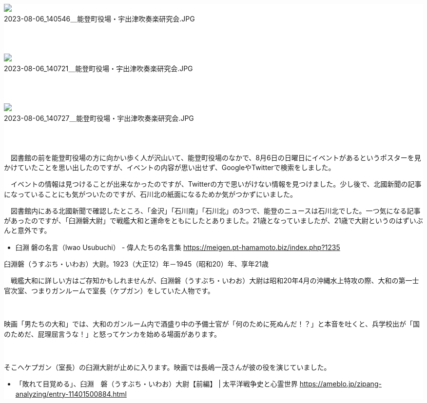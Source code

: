 <div style="margin-top:40px;"></div>

<img src="http://hirono-hideki.info/hh2023_07/wp-content/uploads/2023/08/img_2023-08-06_140546.jpg">
<div class="img_name">
2023-08-06_140546＿能登町役場・宇出津吹奏楽研究会.JPG
</div>
<br />

<div style="margin-top:40px;"></div>

<img src="http://hirono-hideki.info/hh2023_07/wp-content/uploads/2023/08/img_2023-08-06_140721.jpg">
<div class="img_name">
2023-08-06_140721＿能登町役場・宇出津吹奏楽研究会.JPG
</div>
<br />

<div style="margin-top:40px;"></div>

<img src="http://hirono-hideki.info/hh2023_07/wp-content/uploads/2023/08/img_2023-08-06_140727.jpg">
<div class="img_name">
2023-08-06_140727＿能登町役場・宇出津吹奏楽研究会.JPG
</div>
<br />

<div style="margin-top:40px;"></div>

　図書館の前を能登町役場の方に向かい歩く人が沢山いて、能登町役場のなかで、8月6日の日曜日にイベントがあるというポスターを見かけていたことを思い出したのですが、イベントの内容が思い出せず、GoogleやTwitterで検索をしました。

　イベントの情報は見つけることが出来なかったのですが、Twitterの方で思いがけない情報を見つけました。少し後で、北國新聞の記事になっていることにも気がついたのですが、石川北の紙面になるためか気がつかずにいました。

　図書館内にある北國新聞で確認したところ、「金沢」「石川南」「石川北」の3つで、能登のニュースは石川北でした。一つ気になる記事があったのですが、「臼淵磐大尉」で戦艦大和と運命をともにしたとありました。21歳となっていましたが、21歳で大尉というのはずいぶんと意外です。

- 臼淵 磐の名言（Iwao Usubuchi） - 偉人たちの名言集 https://meigen.pt-hamamoto.biz/index.php?1235

<div class="q1">
臼淵磐（うすぶち・いわお）大尉。1923（大正12）年－1945（昭和20）年、享年21歳



　戦艦大和に詳しい方はご存知かもしれませんが、臼淵磐（うすぶち・いわお）大尉は昭和20年4月の沖縄水上特攻の際、大和の第一士官次室、つまりガンルームで室長（ケプガン）をしていた人物です。


 


映画「男たちの大和」では、大和のガンルーム内で酒盛り中の予備士官が「何のために死ぬんだ！？」と本音を吐くと、兵学校出が「国のためだ、屁理屈言うな！」と怒ってケンカを始める場面があります。


 


そこへケプガン（室長）の臼淵大尉が止めに入ります。映画では長嶋一茂さんが彼の役を演じていました。

- 「敗れて目覚める」、臼淵　磐（うすぶち・いわお）大尉【前編】 | 太平洋戦争史と心霊世界 https://ameblo.jp/zipang-analyzing/entry-11401500884.html

</div>
